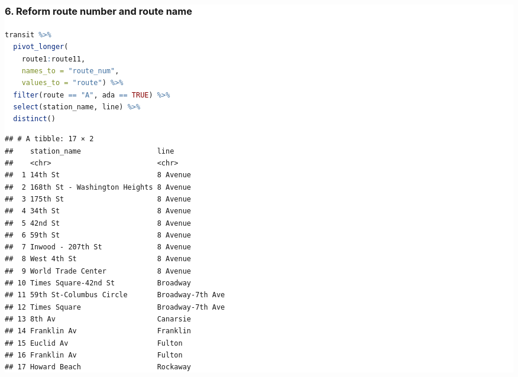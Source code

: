### 6. Reform route number and route name

``` r
transit %>% 
  pivot_longer(
    route1:route11,
    names_to = "route_num",
    values_to = "route") %>% 
  filter(route == "A", ada == TRUE) %>% 
  select(station_name, line) %>% 
  distinct()
```

    ## # A tibble: 17 × 2
    ##    station_name                  line            
    ##    <chr>                         <chr>           
    ##  1 14th St                       8 Avenue        
    ##  2 168th St - Washington Heights 8 Avenue        
    ##  3 175th St                      8 Avenue        
    ##  4 34th St                       8 Avenue        
    ##  5 42nd St                       8 Avenue        
    ##  6 59th St                       8 Avenue        
    ##  7 Inwood - 207th St             8 Avenue        
    ##  8 West 4th St                   8 Avenue        
    ##  9 World Trade Center            8 Avenue        
    ## 10 Times Square-42nd St          Broadway        
    ## 11 59th St-Columbus Circle       Broadway-7th Ave
    ## 12 Times Square                  Broadway-7th Ave
    ## 13 8th Av                        Canarsie        
    ## 14 Franklin Av                   Franklin        
    ## 15 Euclid Av                     Fulton          
    ## 16 Franklin Av                   Fulton          
    ## 17 Howard Beach                  Rockaway
